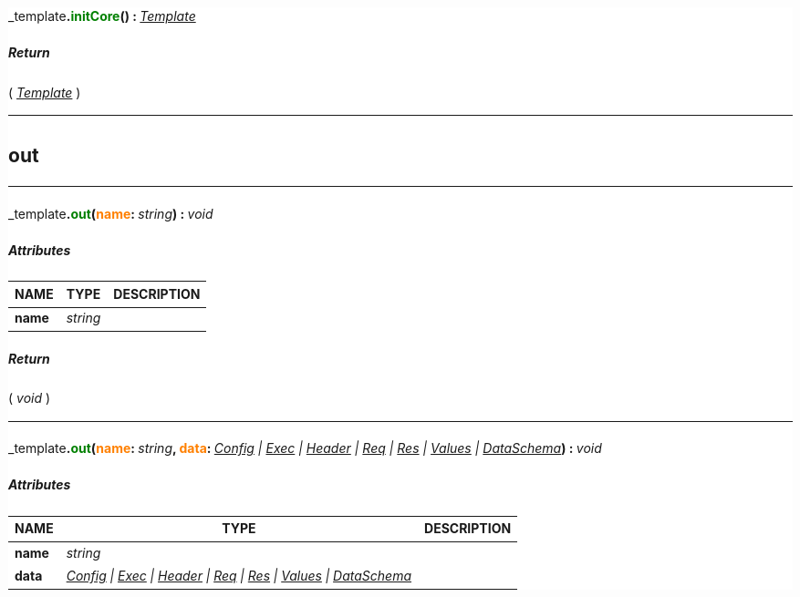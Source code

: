 #### <span style="font-weight: normal">_template</span>.<span style="color: #008000">initCore</span>() : <span style="font-weight: normal; font-style: italic;">[Template](../../resources/Template)</span>
##### Return

( _[Template](../../resources/Template)_ )


---

## out

---

#### <span style="font-weight: normal">_template</span>.<span style="color: #008000">out</span>(<span style="color: #FF8000">name</span>: <span style="font-weight: normal; font-style: italic;">string</span>) : <span style="font-weight: normal; font-style: italic;">void</span>
##### Attributes

| NAME | TYPE | DESCRIPTION |
|---|---|---|
| **name** | _string_ |   |

##### Return

( _void_ )


---

#### <span style="font-weight: normal">_template</span>.<span style="color: #008000">out</span>(<span style="color: #FF8000">name</span>: <span style="font-weight: normal; font-style: italic;">string</span>, <span style="color: #FF8000">data</span>: <span style="font-weight: normal; font-style: italic;">[Config](../../resources/Config) &#124; [Exec](../../resources/Exec) &#124; [Header](../../resources/Header) &#124; [Req](../../resources/Req) &#124; [Res](../../resources/Res) &#124; [Values](../../objects/Values) &#124; [DataSchema](../../objects/DataSchema)</span>) : <span style="font-weight: normal; font-style: italic;">void</span>
##### Attributes

| NAME | TYPE | DESCRIPTION |
|---|---|---|
| **name** | _string_ |   |
| **data** | _[Config](../../resources/Config) &#124; [Exec](../../resources/Exec) &#124; [Header](../../resources/Header) &#124; [Req](../../resources/Req) &#124; [Res](../../resources/Res) &#124; [Values](../../objects/Values) &#124; [DataSchema](../../objects/DataSchema)_ |   |
